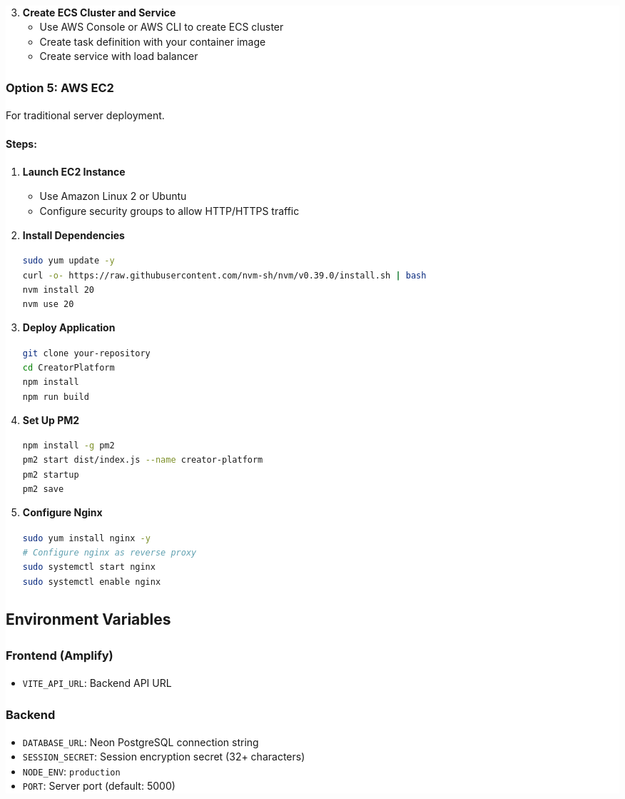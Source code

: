 3. **Create ECS Cluster and Service**
   - Use AWS Console or AWS CLI to create ECS cluster
   - Create task definition with your container image
   - Create service with load balancer

### Option 5: AWS EC2

For traditional server deployment.

#### Steps:

1. **Launch EC2 Instance**
   - Use Amazon Linux 2 or Ubuntu
   - Configure security groups to allow HTTP/HTTPS traffic

2. **Install Dependencies**
   ```bash
   sudo yum update -y
   curl -o- https://raw.githubusercontent.com/nvm-sh/nvm/v0.39.0/install.sh | bash
   nvm install 20
   nvm use 20
   ```

3. **Deploy Application**
   ```bash
   git clone your-repository
   cd CreatorPlatform
   npm install
   npm run build
   ```

4. **Set Up PM2**
   ```bash
   npm install -g pm2
   pm2 start dist/index.js --name creator-platform
   pm2 startup
   pm2 save
   ```

5. **Configure Nginx**
   ```bash
   sudo yum install nginx -y
   # Configure nginx as reverse proxy
   sudo systemctl start nginx
   sudo systemctl enable nginx
   ```

## Environment Variables

### Frontend (Amplify)
- `VITE_API_URL`: Backend API URL

### Backend
- `DATABASE_URL`: Neon PostgreSQL connection string
- `SESSION_SECRET`: Session encryption secret (32+ characters)
- `NODE_ENV`: `production`
- `PORT`: Server port (default: 5000)

